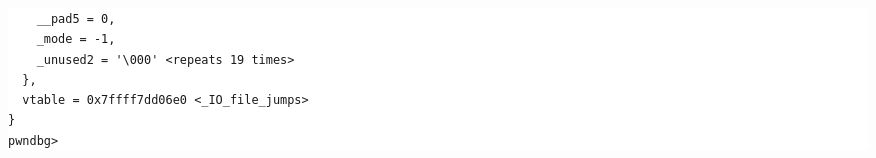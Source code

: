 ```
    __pad5 = 0, 
    _mode = -1, 
    _unused2 = '\000' <repeats 19 times>
  }, 
  vtable = 0x7ffff7dd06e0 <_IO_file_jumps>
}
pwndbg> 
```

